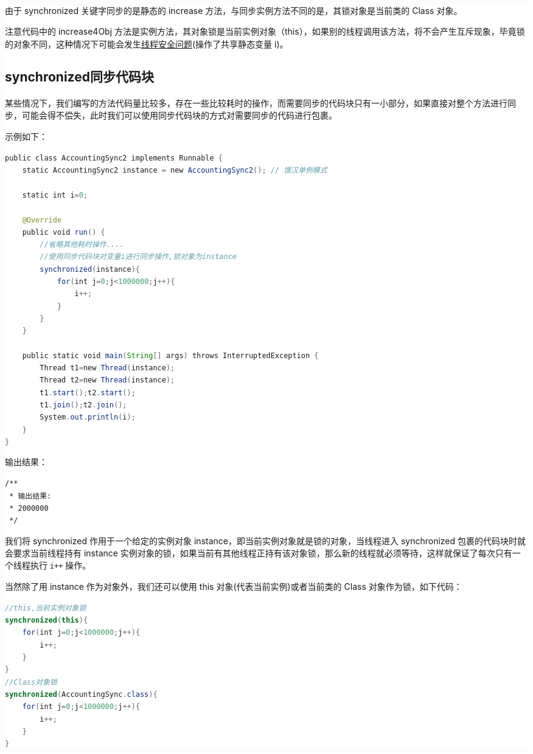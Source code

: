 由于 synchronized 关键字同步的是静态的 increase 方法，与同步实例方法不同的是，其锁对象是当前类的 Class 对象。

注意代码中的 increase4Obj 方法是实例方法，其对象锁是当前实例对象（this），如果别的线程调用该方法，将不会产生互斥现象，毕竟锁的对象不同，这种情况下可能会发生[线程安全问题](https://javabetter.cn/thread/thread-bring-some-problem.html)(操作了共享静态变量 i)。

## synchronized同步代码块

某些情况下，我们编写的方法代码量比较多，存在一些比较耗时的操作，而需要同步的代码块只有一小部分，如果直接对整个方法进行同步，可能会得不偿失，此时我们可以使用同步代码块的方式对需要同步的代码进行包裹。

示例如下：

```java
public class AccountingSync2 implements Runnable {
    static AccountingSync2 instance = new AccountingSync2(); // 饿汉单例模式

    static int i=0;

    @Override
    public void run() {
        //省略其他耗时操作....
        //使用同步代码块对变量i进行同步操作,锁对象为instance
        synchronized(instance){
            for(int j=0;j<1000000;j++){
                i++;
            }
        }
    }

    public static void main(String[] args) throws InterruptedException {
        Thread t1=new Thread(instance);
        Thread t2=new Thread(instance);
        t1.start();t2.start();
        t1.join();t2.join();
        System.out.println(i);
    }
}
```

输出结果：

```
/**
 * 输出结果:
 * 2000000
 */
```

我们将 synchronized 作用于一个给定的实例对象 instance，即当前实例对象就是锁的对象，当线程进入 synchronized 包裹的代码块时就会要求当前线程持有 instance 实例对象的锁，如果当前有其他线程正持有该对象锁，那么新的线程就必须等待，这样就保证了每次只有一个线程执行 `i++` 操作。

当然除了用 instance 作为对象外，我们还可以使用 this 对象(代表当前实例)或者当前类的 Class 对象作为锁，如下代码：

```java
//this,当前实例对象锁
synchronized(this){
    for(int j=0;j<1000000;j++){
        i++;
    }
}
//Class对象锁
synchronized(AccountingSync.class){
    for(int j=0;j<1000000;j++){
        i++;
    }
}
```
